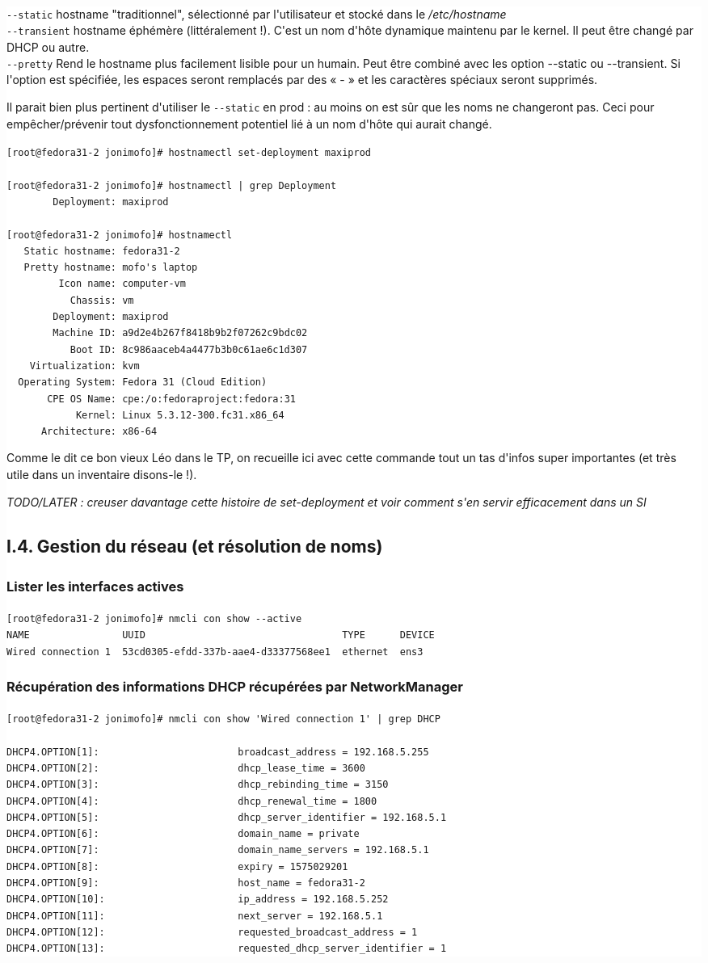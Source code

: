 `--static` hostname "traditionnel", sélectionné par l'utilisateur et stocké dans le */etc/hostname*  
`--transient` hostname éphémère (littéralement !). C'est un nom d'hôte dynamique maintenu par le kernel. Il peut être changé par DHCP ou autre.  
`--pretty` Rend le hostname plus facilement lisible pour un humain. Peut être combiné avec les option --static ou --transient. Si l'option est spécifiée, les espaces seront remplacés par des « - » et les caractères spéciaux seront supprimés. 

Il parait bien plus pertinent d'utiliser le `--static` en prod : au moins on est sûr que les noms ne changeront pas. Ceci pour empêcher/prévenir tout dysfonctionnement potentiel lié à un nom d'hôte qui aurait changé.


```
[root@fedora31-2 jonimofo]# hostnamectl set-deployment maxiprod

[root@fedora31-2 jonimofo]# hostnamectl | grep Deployment
        Deployment: maxiprod

[root@fedora31-2 jonimofo]# hostnamectl
   Static hostname: fedora31-2
   Pretty hostname: mofo's laptop
         Icon name: computer-vm
           Chassis: vm
        Deployment: maxiprod
        Machine ID: a9d2e4b267f8418b9b2f07262c9bdc02
           Boot ID: 8c986aaceb4a4477b3b0c61ae6c1d307
    Virtualization: kvm
  Operating System: Fedora 31 (Cloud Edition)
       CPE OS Name: cpe:/o:fedoraproject:fedora:31
            Kernel: Linux 5.3.12-300.fc31.x86_64
      Architecture: x86-64
```
Comme le dit ce bon vieux Léo dans le TP, on recueille ici avec cette commande tout un tas d'infos super importantes (et très utile dans un inventaire disons-le !).

*TODO/LATER : creuser davantage cette histoire de set-deployment et voir comment s'en servir efficacement dans un SI*


## I.4. Gestion du réseau (et résolution de noms)

### Lister les interfaces actives
```
[root@fedora31-2 jonimofo]# nmcli con show --active
NAME                UUID                                  TYPE      DEVICE
Wired connection 1  53cd0305-efdd-337b-aae4-d33377568ee1  ethernet  ens3
```

### Récupération des informations DHCP récupérées par NetworkManager
```
[root@fedora31-2 jonimofo]# nmcli con show 'Wired connection 1' | grep DHCP

DHCP4.OPTION[1]:                        broadcast_address = 192.168.5.255
DHCP4.OPTION[2]:                        dhcp_lease_time = 3600
DHCP4.OPTION[3]:                        dhcp_rebinding_time = 3150
DHCP4.OPTION[4]:                        dhcp_renewal_time = 1800
DHCP4.OPTION[5]:                        dhcp_server_identifier = 192.168.5.1
DHCP4.OPTION[6]:                        domain_name = private
DHCP4.OPTION[7]:                        domain_name_servers = 192.168.5.1
DHCP4.OPTION[8]:                        expiry = 1575029201
DHCP4.OPTION[9]:                        host_name = fedora31-2
DHCP4.OPTION[10]:                       ip_address = 192.168.5.252
DHCP4.OPTION[11]:                       next_server = 192.168.5.1
DHCP4.OPTION[12]:                       requested_broadcast_address = 1
DHCP4.OPTION[13]:                       requested_dhcp_server_identifier = 1
```